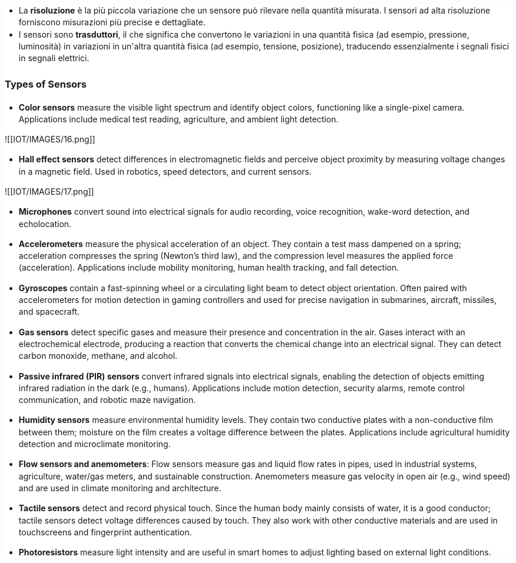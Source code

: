 - La **risoluzione** è la più piccola variazione che un sensore può rilevare nella quantità misurata. I sensori ad alta risoluzione forniscono misurazioni più precise e dettagliate.
- I sensori sono **trasduttori**, il che significa che convertono le variazioni in una quantità fisica (ad esempio, pressione, luminosità) in variazioni in un'altra quantità fisica (ad esempio, tensione, posizione), traducendo essenzialmente i segnali fisici in segnali elettrici.

### Types of Sensors

- **Color sensors** measure the visible light spectrum and identify object colors, functioning like a single-pixel camera. Applications include medical test reading, agriculture, and ambient light detection.

![[IOT/IMAGES/16.png]]

 
- **Hall effect sensors** detect differences in electromagnetic fields and perceive object proximity by measuring voltage changes in a magnetic field. Used in robotics, speed detectors, and current sensors.

![[IOT/IMAGES/17.png]]
 
- **Microphones** convert sound into electrical signals for audio recording, voice recognition, wake-word detection, and echolocation.
    
- **Accelerometers** measure the physical acceleration of an object. They contain a test mass dampened on a spring; acceleration compresses the spring (Newton’s third law), and the compression level measures the applied force (acceleration). Applications include mobility monitoring, human health tracking, and fall detection.
    
- **Gyroscopes** contain a fast-spinning wheel or a circulating light beam to detect object orientation. Often paired with accelerometers for motion detection in gaming controllers and used for precise navigation in submarines, aircraft, missiles, and spacecraft.
    
- **Gas sensors** detect specific gases and measure their presence and concentration in the air. Gases interact with an electrochemical electrode, producing a reaction that converts the chemical change into an electrical signal. They can detect carbon monoxide, methane, and alcohol.
    
- **Passive infrared (PIR) sensors** convert infrared signals into electrical signals, enabling the detection of objects emitting infrared radiation in the dark (e.g., humans). Applications include motion detection, security alarms, remote control communication, and robotic maze navigation.
    
- **Humidity sensors** measure environmental humidity levels. They contain two conductive plates with a non-conductive film between them; moisture on the film creates a voltage difference between the plates. Applications include agricultural humidity detection and microclimate monitoring.
    
- **Flow sensors and anemometers**: Flow sensors measure gas and liquid flow rates in pipes, used in industrial systems, agriculture, water/gas meters, and sustainable construction. Anemometers measure gas velocity in open air (e.g., wind speed) and are used in climate monitoring and architecture.
    
- **Tactile sensors** detect and record physical touch. Since the human body mainly consists of water, it is a good conductor; tactile sensors detect voltage differences caused by touch. They also work with other conductive materials and are used in touchscreens and fingerprint authentication.
    
- **Photoresistors** measure light intensity and are useful in smart homes to adjust lighting based on external light conditions.
    